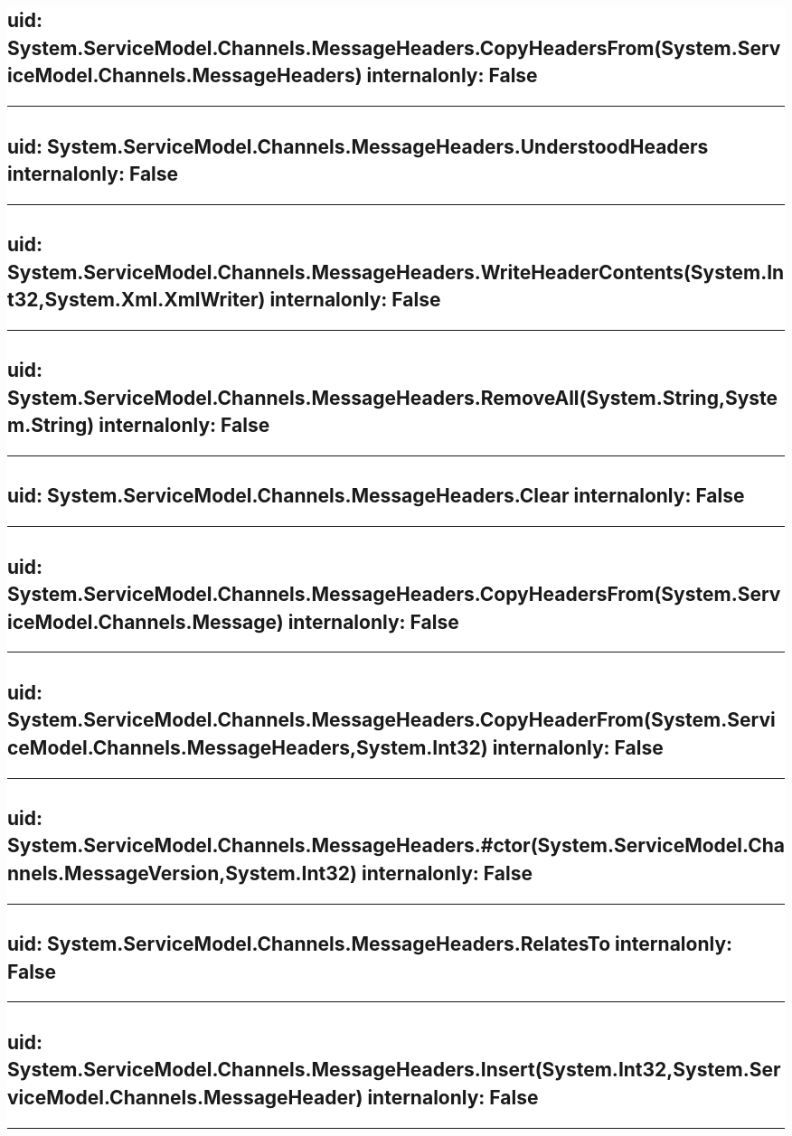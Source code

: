 uid: System.ServiceModel.Channels.MessageHeaders.CopyHeadersFrom(System.ServiceModel.Channels.MessageHeaders)
internalonly: False
---

---
uid: System.ServiceModel.Channels.MessageHeaders.UnderstoodHeaders
internalonly: False
---

---
uid: System.ServiceModel.Channels.MessageHeaders.WriteHeaderContents(System.Int32,System.Xml.XmlWriter)
internalonly: False
---

---
uid: System.ServiceModel.Channels.MessageHeaders.RemoveAll(System.String,System.String)
internalonly: False
---

---
uid: System.ServiceModel.Channels.MessageHeaders.Clear
internalonly: False
---

---
uid: System.ServiceModel.Channels.MessageHeaders.CopyHeadersFrom(System.ServiceModel.Channels.Message)
internalonly: False
---

---
uid: System.ServiceModel.Channels.MessageHeaders.CopyHeaderFrom(System.ServiceModel.Channels.MessageHeaders,System.Int32)
internalonly: False
---

---
uid: System.ServiceModel.Channels.MessageHeaders.#ctor(System.ServiceModel.Channels.MessageVersion,System.Int32)
internalonly: False
---

---
uid: System.ServiceModel.Channels.MessageHeaders.RelatesTo
internalonly: False
---

---
uid: System.ServiceModel.Channels.MessageHeaders.Insert(System.Int32,System.ServiceModel.Channels.MessageHeader)
internalonly: False
---

---